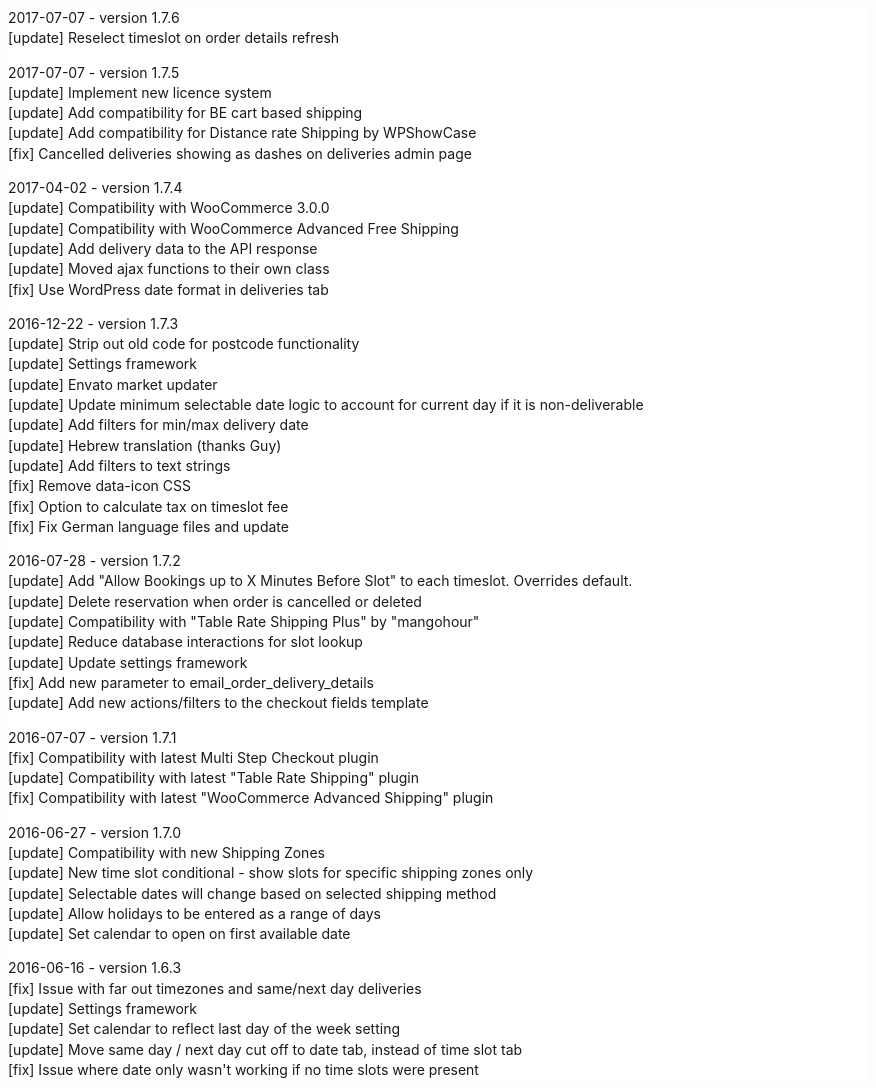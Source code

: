 2017-07-07 - version 1.7.6  
[update] Reselect timeslot on order details refresh

2017-07-07 - version 1.7.5  
[update] Implement new licence system  
[update] Add compatibility for BE cart based shipping  
[update] Add compatibility for Distance rate Shipping by WPShowCase  
[fix] Cancelled deliveries showing as dashes on deliveries admin page

2017-04-02 - version 1.7.4  
[update] Compatibility with WooCommerce 3.0.0  
[update] Compatibility with WooCommerce Advanced Free Shipping  
[update] Add delivery data to the API response  
[update] Moved ajax functions to their own class  
[fix] Use WordPress date format in deliveries tab

2016-12-22 - version 1.7.3  
[update] Strip out old code for postcode functionality  
[update] Settings framework  
[update] Envato market updater  
[update] Update minimum selectable date logic to account for current day if it is non-deliverable  
[update] Add filters for min/max delivery date  
[update] Hebrew translation (thanks Guy)  
[update] Add filters to text strings  
[fix] Remove data-icon CSS  
[fix] Option to calculate tax on timeslot fee  
[fix] Fix German language files and update

2016-07-28 - version 1.7.2  
[update] Add "Allow Bookings up to X Minutes Before Slot" to each timeslot. Overrides default.  
[update] Delete reservation when order is cancelled or deleted  
[update] Compatibility with "Table Rate Shipping Plus" by "mangohour"  
[update] Reduce database interactions for slot lookup  
[update] Update settings framework   
[fix] Add new parameter to email_order_delivery_details  
[update] Add new actions/filters to the checkout fields template

2016-07-07 - version 1.7.1  
[fix] Compatibility with latest Multi Step Checkout plugin  
[update] Compatibility with latest "Table Rate Shipping" plugin  
[fix] Compatibility with latest "WooCommerce Advanced Shipping" plugin

2016-06-27 - version 1.7.0  
[update] Compatibility with new Shipping Zones  
[update] New time slot conditional - show slots for specific shipping zones only  
[update] Selectable dates will change based on selected shipping method  
[update] Allow holidays to be entered as a range of days  
[update] Set calendar to open on first available date

2016-06-16 - version 1.6.3  
[fix] Issue with far out timezones and same/next day deliveries  
[update] Settings framework  
[update] Set calendar to reflect last day of the week setting  
[update] Move same day / next day cut off to date tab, instead of time slot tab  
[fix] Issue where date only wasn't working if no time slots were present
